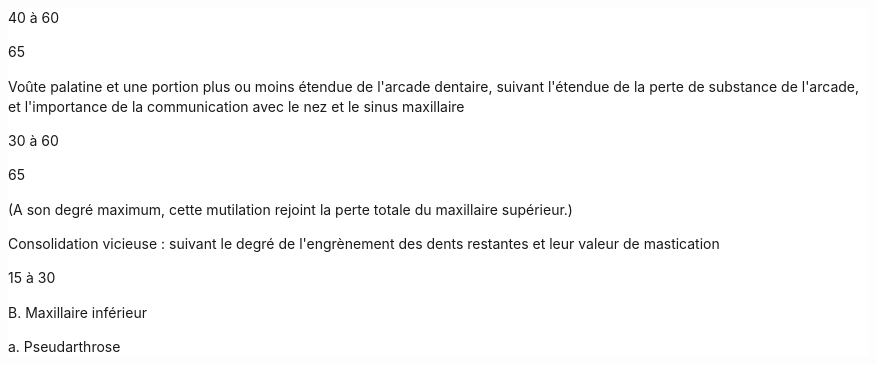 40 à 60</td>
      <td align="center">

65</td>
      <td align="left">
    </td></tr>
    <tr>
      <td align="justify">

Voûte palatine et une portion plus ou moins étendue de l'arcade dentaire, suivant l'étendue de la perte de substance de
l'arcade, et l'importance de la communication avec le nez et le sinus maxillaire</td>
      <td align="center">

30 à 60</td>
      <td align="center">

65</td>
      <td align="left">
    </td></tr>
    <tr>
      <td align="left">

(A son degré maximum, cette mutilation rejoint la perte totale du maxillaire supérieur.)</td>
      <td align="left">
      </td><td align="left">
      </td><td align="left">
    </td></tr>
    <tr>
      <td align="justify">

Consolidation vicieuse : suivant le degré de l'engrènement des dents restantes et leur valeur de mastication</td>
      <td align="center">

15 à 30</td>
      <td align="left">
      </td><td align="left">
    </td></tr>
    <tr>
      <td align="center">

B. Maxillaire inférieur</td>
      <td align="left">
      </td><td align="left">
      </td><td align="left">
    </td></tr>
    <tr>
      <td align="center">

a. Pseudarthrose</td>
      <td align="left">
      </td><td align="left">
      </td><td align="left">
    </td></tr>
    <tr>
      <td align="justify">
